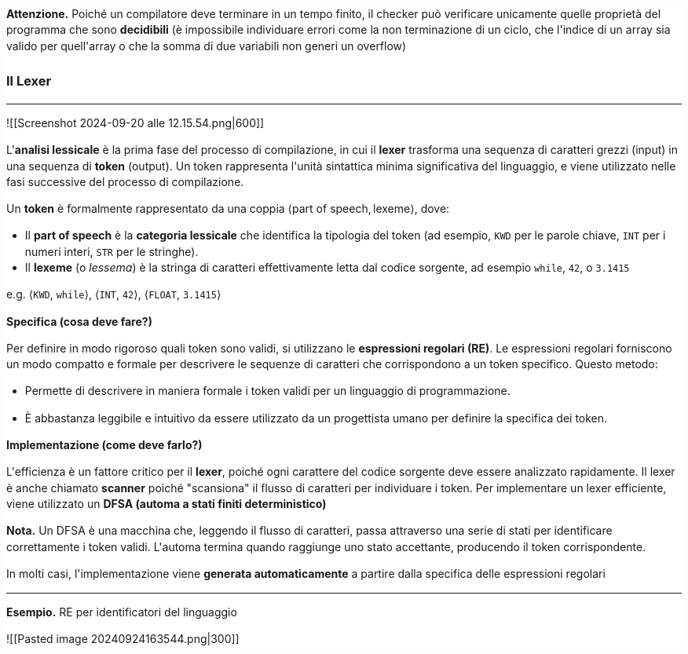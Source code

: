 **Attenzione.** Poiché un compilatore deve terminare in un tempo finito, il checker può verificare unicamente quelle proprietà del programma che sono **decidibili** (è impossibile individuare errori come la non terminazione di un ciclo, che l'indice di un array sia valido per quell'array o che la somma di due variabili non generi un overflow)

### Il Lexer
---

![[Screenshot 2024-09-20 alle 12.15.54.png|600]]

L'**analisi lessicale** è la prima fase del processo di compilazione, in cui il **lexer** trasforma una sequenza di caratteri grezzi (input) in una sequenza di **token** (output). Un token rappresenta l'unità sintattica minima significativa del linguaggio, e viene utilizzato nelle fasi successive del processo di compilazione.

Un **token** è formalmente rappresentato da una coppia $\langle \text{part of speech} , \text{lexeme} \rangle$, dove:

- Il **part of speech** è la **categoria lessicale** che identifica la tipologia del token (ad esempio, `KWD` per le parole chiave, `INT` per i numeri interi, `STR` per le stringhe).
- Il **lexeme** (o *lessema*) è la stringa di caratteri effettivamente letta dal codice sorgente, ad esempio `while`, `42`, o `3.1415`

e.g. $\langle$`KWD`, `while`$\rangle$, $\langle$`INT`, `42`$\rangle$, $\langle$`FLOAT`, `3.1415`$\rangle$

**Specifica (cosa deve fare?)** 

Per definire in modo rigoroso quali token sono validi, si utilizzano le **espressioni regolari (RE)**. Le espressioni regolari forniscono un modo compatto e formale per descrivere le sequenze di caratteri che corrispondono a un token specifico. Questo metodo:

- Permette di descrivere in maniera formale i token validi per un linguaggio di programmazione.

- È abbastanza leggibile e intuitivo da essere utilizzato da un progettista umano per definire la specifica dei token.

**Implementazione (come deve farlo?)**

L'efficienza è un fattore critico per il **lexer**, poiché ogni carattere del codice sorgente deve essere analizzato rapidamente. Il lexer è anche chiamato **scanner** poiché "scansiona" il flusso di caratteri per individuare i token. Per implementare un lexer efficiente, viene utilizzato un **DFSA (automa a stati finiti deterministico)** 

**Nota.** Un DFSA è una macchina che, leggendo il flusso di caratteri, passa attraverso una serie di stati per identificare correttamente i token validi. L'automa termina quando raggiunge uno stato accettante, producendo il token corrispondente.

In molti casi, l'implementazione viene **generata automaticamente** a partire dalla specifica delle espressioni regolari

---

**Esempio.** RE per identificatori del linguaggio

![[Pasted image 20240924163544.png|300]]
